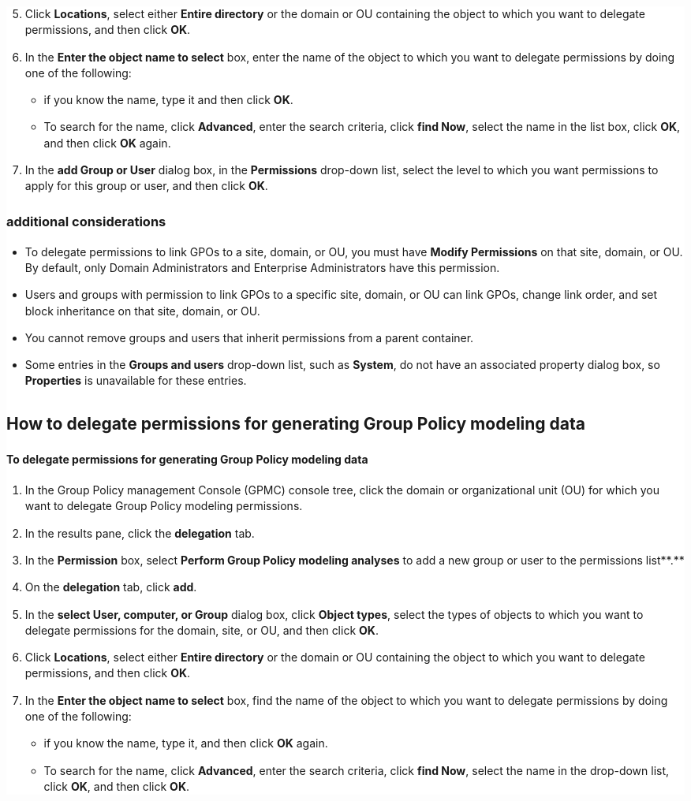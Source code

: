 5.  Click **Locations**, select either **Entire directory** or the domain or OU containing the object to which you want to delegate permissions, and then click **OK**.

6.  In the **Enter the object name to select** box, enter the name of the object to which you want to delegate permissions by doing one of the following:

    -   if you know the name, type it and then click **OK**.

    -   To search for the name, click **Advanced**, enter the search criteria, click **find Now**, select the name in the list box, click **OK**, and then click **OK** again.

7.  In the **add Group or User** dialog box, in the **Permissions** drop\-down list, select the level to which you want permissions to apply for this group or user, and then click **OK**.

### additional considerations

-   To delegate permissions to link GPOs to a site, domain, or OU, you must have **Modify Permissions** on that site, domain, or OU. By default, only Domain Administrators and Enterprise Administrators have this permission.

-   Users and groups with permission to link GPOs to a specific site, domain, or OU can link GPOs, change link order, and set block inheritance on that site, domain, or OU.

-   You cannot remove groups and users that inherit permissions from a parent container.

-   Some entries in the **Groups and users** drop\-down list, such as **System**, do not have an associated property dialog box, so **Properties** is unavailable for these entries.

## How to delegate permissions for generating Group Policy modeling data

#### To delegate permissions for generating Group Policy modeling data

1.  In the Group Policy management Console \(GPMC\) console tree, click the domain or organizational unit \(OU\) for which you want to delegate Group Policy modeling permissions.

2.  In the results pane, click the **delegation** tab.

3.  In the **Permission** box, select **Perform Group Policy modeling analyses** to add a new group or user to the permissions list**.**

4.  On the **delegation** tab, click **add**.

5.  In the **select User, computer, or Group** dialog box, click **Object types**, select the types of objects to which you want to delegate permissions for the domain, site, or OU, and then click **OK**.

6.  Click **Locations**, select either **Entire directory** or the domain or OU containing the object to which you want to delegate permissions, and then click **OK**.

7.  In the **Enter the object name to select** box, find the name of the object to which you want to delegate permissions by doing one of the following:

    -   if you know the name, type it, and then click **OK** again.

    -   To search for the name, click **Advanced**, enter the search criteria, click **find Now**, select the name in the drop\-down list, click **OK**, and then click **OK**.
